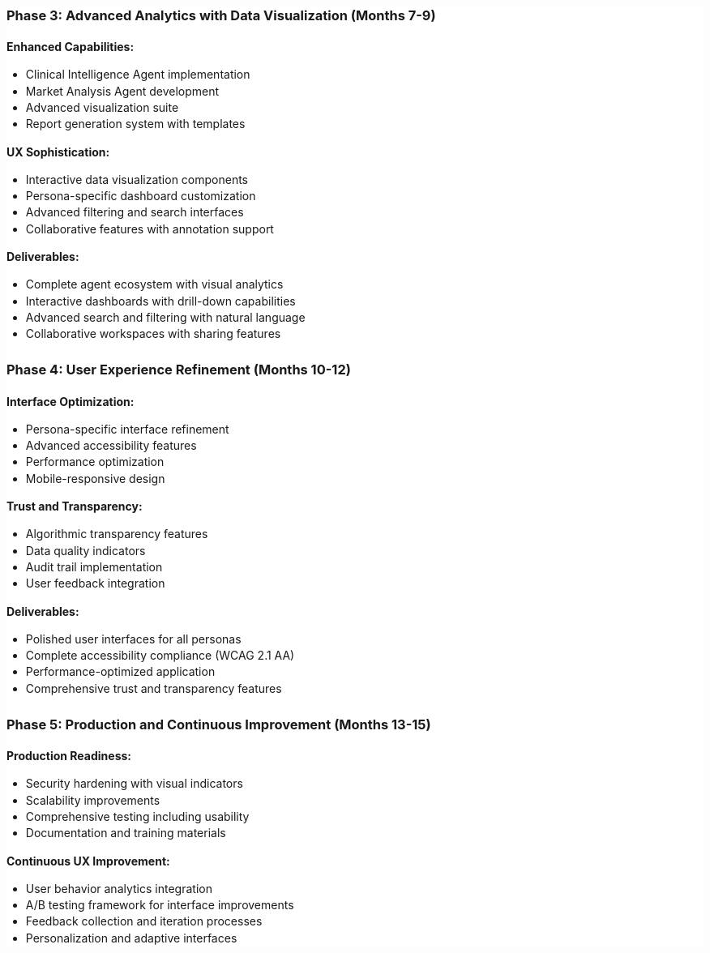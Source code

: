 ### Phase 3: Advanced Analytics with Data Visualization (Months 7-9)

**Enhanced Capabilities:**
- Clinical Intelligence Agent implementation
- Market Analysis Agent development
- Advanced visualization suite
- Report generation system with templates

**UX Sophistication:**
- Interactive data visualization components
- Persona-specific dashboard customization
- Advanced filtering and search interfaces
- Collaborative features with annotation support

**Deliverables:**
- Complete agent ecosystem with visual analytics
- Interactive dashboards with drill-down capabilities
- Advanced search and filtering with natural language
- Collaborative workspaces with sharing features

### Phase 4: User Experience Refinement (Months 10-12)

**Interface Optimization:**
- Persona-specific interface refinement
- Advanced accessibility features
- Performance optimization
- Mobile-responsive design

**Trust and Transparency:**
- Algorithmic transparency features
- Data quality indicators
- Audit trail implementation
- User feedback integration

**Deliverables:**
- Polished user interfaces for all personas
- Complete accessibility compliance (WCAG 2.1 AA)
- Performance-optimized application
- Comprehensive trust and transparency features

### Phase 5: Production and Continuous Improvement (Months 13-15)

**Production Readiness:**
- Security hardening with visual indicators
- Scalability improvements
- Comprehensive testing including usability
- Documentation and training materials

**Continuous UX Improvement:**
- User behavior analytics integration
- A/B testing framework for interface improvements
- Feedback collection and iteration processes
- Personalization and adaptive interfaces
